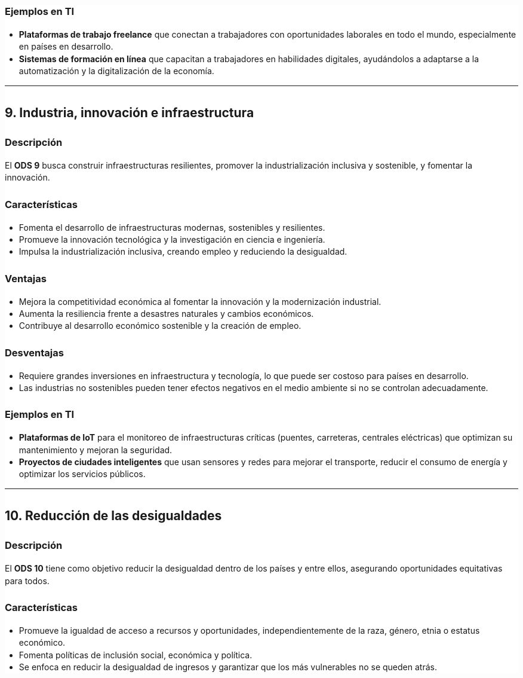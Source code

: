 ### Ejemplos en TI
- **Plataformas de trabajo freelance** que conectan a trabajadores con oportunidades laborales en todo el mundo, especialmente en países en desarrollo.
- **Sistemas de formación en línea** que capacitan a trabajadores en habilidades digitales, ayudándolos a adaptarse a la automatización y la digitalización de la economía.

---

## 9. Industria, innovación e infraestructura

### Descripción
El **ODS 9** busca construir infraestructuras resilientes, promover la industrialización inclusiva y sostenible, y fomentar la innovación.

### Características
- Fomenta el desarrollo de infraestructuras modernas, sostenibles y resilientes.
- Promueve la innovación tecnológica y la investigación en ciencia e ingeniería.
- Impulsa la industrialización inclusiva, creando empleo y reduciendo la desigualdad.

### Ventajas
- Mejora la competitividad económica al fomentar la innovación y la modernización industrial.
- Aumenta la resiliencia frente a desastres naturales y cambios económicos.
- Contribuye al desarrollo económico sostenible y la creación de empleo.

### Desventajas
- Requiere grandes inversiones en infraestructura y tecnología, lo que puede ser costoso para países en desarrollo.
- Las industrias no sostenibles pueden tener efectos negativos en el medio ambiente si no se controlan adecuadamente.

### Ejemplos en TI
- **Plataformas de IoT** para el monitoreo de infraestructuras críticas (puentes, carreteras, centrales eléctricas) que optimizan su mantenimiento y mejoran la seguridad.
- **Proyectos de ciudades inteligentes** que usan sensores y redes para mejorar el transporte, reducir el consumo de energía y optimizar los servicios públicos.

---

## 10. Reducción de las desigualdades

### Descripción
El **ODS 10** tiene como objetivo reducir la desigualdad dentro de los países y entre ellos, asegurando oportunidades equitativas para todos.

### Características
- Promueve la igualdad de acceso a recursos y oportunidades, independientemente de la raza, género, etnia o estatus económico.
- Fomenta políticas de inclusión social, económica y política.
- Se enfoca en reducir la desigualdad de ingresos y garantizar que los más vulnerables no se queden atrás.
